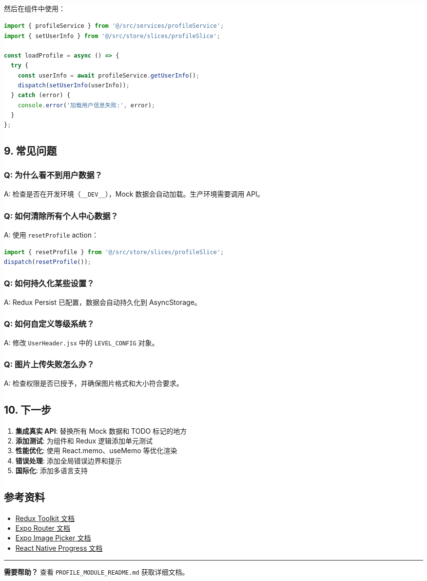 然后在组件中使用：

```javascript
import { profileService } from '@/src/services/profileService';
import { setUserInfo } from '@/src/store/slices/profileSlice';

const loadProfile = async () => {
  try {
    const userInfo = await profileService.getUserInfo();
    dispatch(setUserInfo(userInfo));
  } catch (error) {
    console.error('加载用户信息失败:', error);
  }
};
```

## 9. 常见问题

### Q: 为什么看不到用户数据？
A: 检查是否在开发环境（`__DEV__`），Mock 数据会自动加载。生产环境需要调用 API。

### Q: 如何清除所有个人中心数据？
A: 使用 `resetProfile` action：
```javascript
import { resetProfile } from '@/src/store/slices/profileSlice';
dispatch(resetProfile());
```

### Q: 如何持久化某些设置？
A: Redux Persist 已配置，数据会自动持久化到 AsyncStorage。

### Q: 如何自定义等级系统？
A: 修改 `UserHeader.jsx` 中的 `LEVEL_CONFIG` 对象。

### Q: 图片上传失败怎么办？
A: 检查权限是否已授予，并确保图片格式和大小符合要求。

## 10. 下一步

1. **集成真实 API**: 替换所有 Mock 数据和 TODO 标记的地方
2. **添加测试**: 为组件和 Redux 逻辑添加单元测试
3. **性能优化**: 使用 React.memo、useMemo 等优化渲染
4. **错误处理**: 添加全局错误边界和提示
5. **国际化**: 添加多语言支持

## 参考资料

- [Redux Toolkit 文档](https://redux-toolkit.js.org/)
- [Expo Router 文档](https://docs.expo.dev/router/introduction/)
- [Expo Image Picker 文档](https://docs.expo.dev/versions/latest/sdk/imagepicker/)
- [React Native Progress 文档](https://github.com/oblador/react-native-progress)

---

**需要帮助？** 查看 `PROFILE_MODULE_README.md` 获取详细文档。

